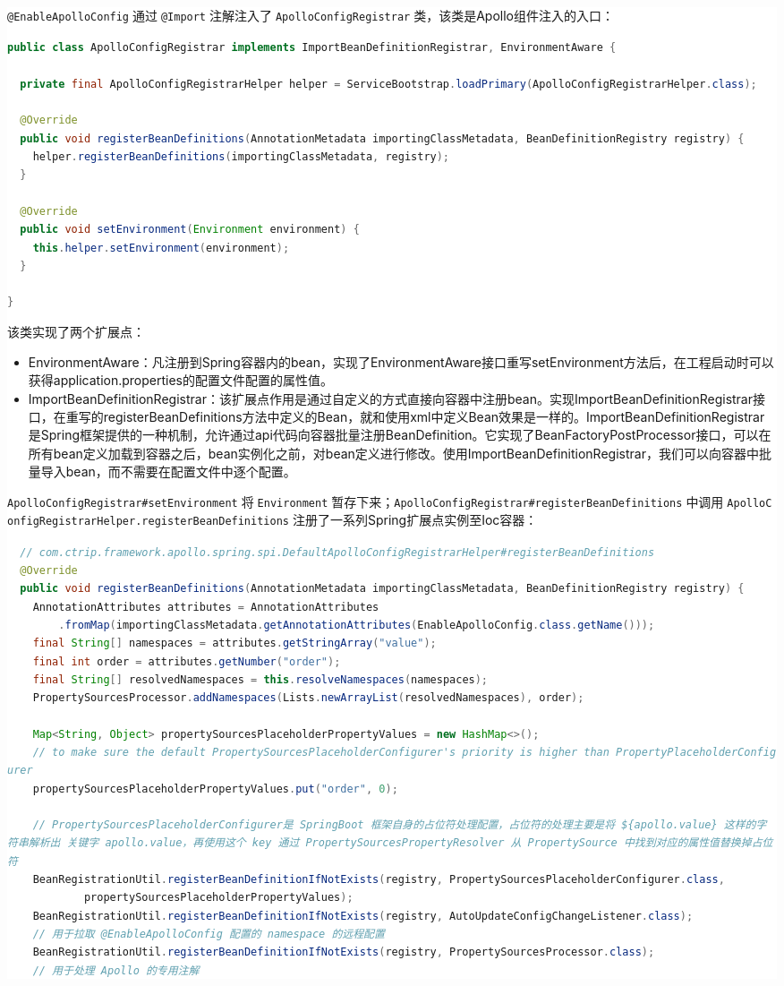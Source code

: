 `@EnableApolloConfig` 通过 `@Import` 注解注入了 `ApolloConfigRegistrar` 类，该类是Apollo组件注入的入口：

```java
public class ApolloConfigRegistrar implements ImportBeanDefinitionRegistrar, EnvironmentAware {

  private final ApolloConfigRegistrarHelper helper = ServiceBootstrap.loadPrimary(ApolloConfigRegistrarHelper.class);

  @Override
  public void registerBeanDefinitions(AnnotationMetadata importingClassMetadata, BeanDefinitionRegistry registry) {
    helper.registerBeanDefinitions(importingClassMetadata, registry);
  }

  @Override
  public void setEnvironment(Environment environment) {
    this.helper.setEnvironment(environment);
  }

}
```

该类实现了两个扩展点：

- EnvironmentAware：凡注册到Spring容器内的bean，实现了EnvironmentAware接口重写setEnvironment方法后，在工程启动时可以获得application.properties的配置文件配置的属性值。
- ImportBeanDefinitionRegistrar：该扩展点作用是通过自定义的方式直接向容器中注册bean。实现ImportBeanDefinitionRegistrar接口，在重写的registerBeanDefinitions方法中定义的Bean，就和使用xml中定义Bean效果是一样的。ImportBeanDefinitionRegistrar是Spring框架提供的一种机制，允许通过api代码向容器批量注册BeanDefinition。它实现了BeanFactoryPostProcessor接口，可以在所有bean定义加载到容器之后，bean实例化之前，对bean定义进行修改。使用ImportBeanDefinitionRegistrar，我们可以向容器中批量导入bean，而不需要在配置文件中逐个配置。

`ApolloConfigRegistrar#setEnvironment` 将 `Environment` 暂存下来；`ApolloConfigRegistrar#registerBeanDefinitions` 中调用 `ApolloConfigRegistrarHelper.registerBeanDefinitions` 注册了一系列Spring扩展点实例至Ioc容器：

```java
  // com.ctrip.framework.apollo.spring.spi.DefaultApolloConfigRegistrarHelper#registerBeanDefinitions
  @Override
  public void registerBeanDefinitions(AnnotationMetadata importingClassMetadata, BeanDefinitionRegistry registry) {
    AnnotationAttributes attributes = AnnotationAttributes
        .fromMap(importingClassMetadata.getAnnotationAttributes(EnableApolloConfig.class.getName()));
    final String[] namespaces = attributes.getStringArray("value");
    final int order = attributes.getNumber("order");
    final String[] resolvedNamespaces = this.resolveNamespaces(namespaces);
    PropertySourcesProcessor.addNamespaces(Lists.newArrayList(resolvedNamespaces), order);

    Map<String, Object> propertySourcesPlaceholderPropertyValues = new HashMap<>();
    // to make sure the default PropertySourcesPlaceholderConfigurer's priority is higher than PropertyPlaceholderConfigurer
    propertySourcesPlaceholderPropertyValues.put("order", 0);

    // PropertySourcesPlaceholderConfigurer是 SpringBoot 框架自身的占位符处理配置，占位符的处理主要是将 ${apollo.value} 这样的字符串解析出 关键字 apollo.value，再使用这个 key 通过 PropertySourcesPropertyResolver 从 PropertySource 中找到对应的属性值替换掉占位符
    BeanRegistrationUtil.registerBeanDefinitionIfNotExists(registry, PropertySourcesPlaceholderConfigurer.class,
            propertySourcesPlaceholderPropertyValues);
    BeanRegistrationUtil.registerBeanDefinitionIfNotExists(registry, AutoUpdateConfigChangeListener.class);
    // 用于拉取 @EnableApolloConfig 配置的 namespace 的远程配置
    BeanRegistrationUtil.registerBeanDefinitionIfNotExists(registry, PropertySourcesProcessor.class);
    // 用于处理 Apollo 的专用注解
```
